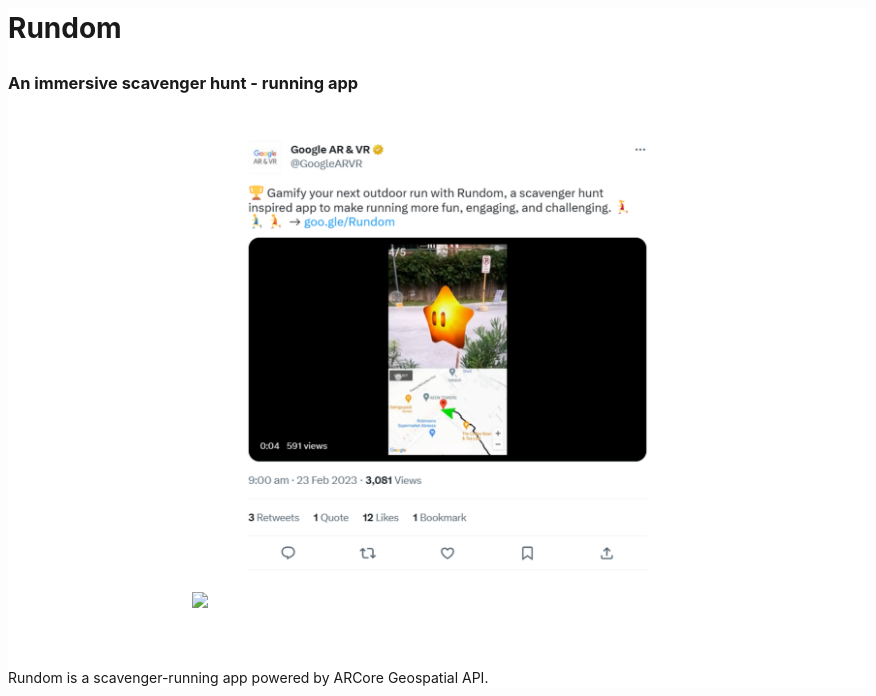 # Rundom

### An immersive scavenger hunt - running app

<p align="center">
<img src="media/collect.gif" width="35%"/>
<a href="https://twitter.com/GoogleARVR/status/1628560517529739264">
    <img src="media/promotional_tweet.svg" width="55%"/>
</a>
</p>
<br />
<br />
Rundom is a scavenger-running app powered by ARCore Geospatial API.
